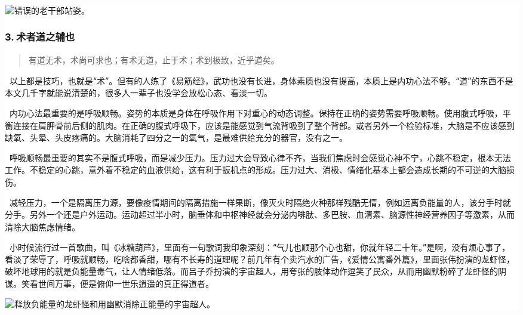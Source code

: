 ![错误的老干部站姿。](https://upload-images.jianshu.io/upload_images/17085473-cf332c8212668f89.png?imageMogr2/auto-orient/strip%7CimageView2/2/w/1240)

### 3. 术者道之辅也

> 有道无术，术尚可求也；有术无道，止于术；术到极致，近乎道矣。

&nbsp;  以上都是技巧，也就是“术”。但有的人练了《易筋经》，武功也没有长进，身体素质也没有提高，本质上是内功心法不够。“道”的东西不是本文几千字就能说清楚的，很多人一辈子也没学会放松心态、看淡一切。

&nbsp;  内功心法最重要的是呼吸顺畅。姿势的本质是身体在呼吸作用下对重心的动态调整。保持在正确的姿势需要呼吸顺畅。使用腹式呼吸，平衡连接在肩胛骨前后侧的肌肉。在正确的腹式呼吸下，应该是能感觉到气流背吸到了整个背部。或者另外一个检验标准，大脑是不应该感到缺氧、头晕、头皮疼痛的。大脑消耗了四分之一的氧气，是最难供给充分的器官，没有之一。

&nbsp;  呼吸顺畅最重要的其实不是腹式呼吸，而是减少压力。压力过大会导致心律不齐，当我们焦虑时会感觉心神不宁，心跳不稳定，根本无法工作。不稳定的心跳，意外着不稳定的血液供给，这有利于扳机点的形成。压力过大、消极、情绪化基本上都会造成长期的不可逆的大脑损伤。

&nbsp;  减轻压力，一个是隔离压力源，要像疫情期间的隔离措施一样果断，像灭火时隔绝火种那样残酷无情，例如远离负能量的人，该分手时就分手。另外一个还是户外运动。运动超过半小时，脑垂体和中枢神经就会分泌内啡肽、多巴胺、血清素、脑源性神经营养因子等激素，从而清除大脑焦虑情绪。

&nbsp;  小时候流行过一首歌曲，叫《冰糖葫芦》，里面有一句歌词我印象深刻：“气儿也顺那个心也甜，你就年轻二十年。”是啊，没有烦心事了，看淡了荣辱了，呼吸就顺畅，吃啥都香甜，哪有不长寿的道理呢？前几年有个卖汽水的广告，《爱情公寓番外篇》，里面张伟扮演的龙虾怪，破坏地球用的就是负能量毒气，让人情绪低落。而吕子乔扮演的宇宙超人，用夸张的肢体动作逗笑了民众，从而用幽默粉碎了龙虾怪的阴谋。笑看世间万事，便是俯仰一世乐逍遥的真正得道者。

![释放负能量的龙虾怪和用幽默消除正能量的宇宙超人。](https://upload-images.jianshu.io/upload_images/17085473-d9e9a0086062d112.jpg?imageMogr2/auto-orient/strip%7CimageView2/2/w/1240)
